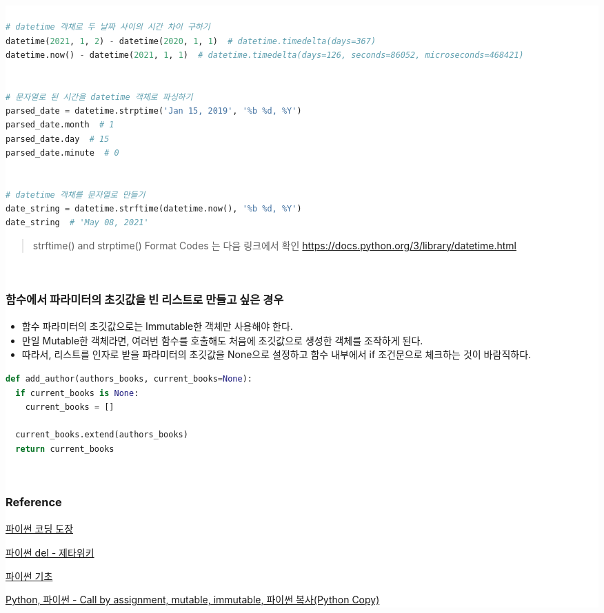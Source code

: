 ```python

# datetime 객체로 두 날짜 사이의 시간 차이 구하기
datetime(2021, 1, 2) - datetime(2020, 1, 1)  # datetime.timedelta(days=367)
datetime.now() - datetime(2021, 1, 1)  # datetime.timedelta(days=126, seconds=86052, microseconds=468421)


# 문자열로 된 시간을 datetime 객체로 파싱하기
parsed_date = datetime.strptime('Jan 15, 2019', '%b %d, %Y')
parsed_date.month  # 1
parsed_date.day  # 15
parsed_date.minute  # 0


# datetime 객체를 문자열로 만들기
date_string = datetime.strftime(datetime.now(), '%b %d, %Y')
date_string  # 'May 08, 2021'
```

> strftime() and strptime() Format Codes 는 다음 링크에서 확인
> https://docs.python.org/3/library/datetime.html

​    

### 함수에서 파라미터의 초깃값을 빈 리스트로 만들고 싶은 경우

* 함수 파라미터의 초깃값으로는 Immutable한 객체만 사용해야 한다. 
* 만일 Mutable한 객체라면, 여러번 함수를 호출해도 처음에 초깃값으로 생성한 객체를 조작하게 된다.
* 따라서, 리스트를 인자로 받을 파라미터의 초깃값을 None으로 설정하고 함수 내부에서 if 조건문으로 체크하는 것이 바람직하다.

```python
def add_author(authors_books, current_books=None):
  if current_books is None:
    current_books = []
 
  current_books.extend(authors_books)
  return current_books
```

​    

### Reference

[파이썬 코딩 도장](dojang.io/course/view.php?id=7)

[파이썬 del - 제타위키](zetawiki.com/wiki/%ED%8C%8C%EC%9D%B4%EC%8D%AC_del)

[파이썬 기초](https://hvyair.tistory.com/15)

[Python, 파이썬 - Call by assignment, mutable, immutable, 파이썬 복사(Python Copy)](engkimbs.tistory.com/667)